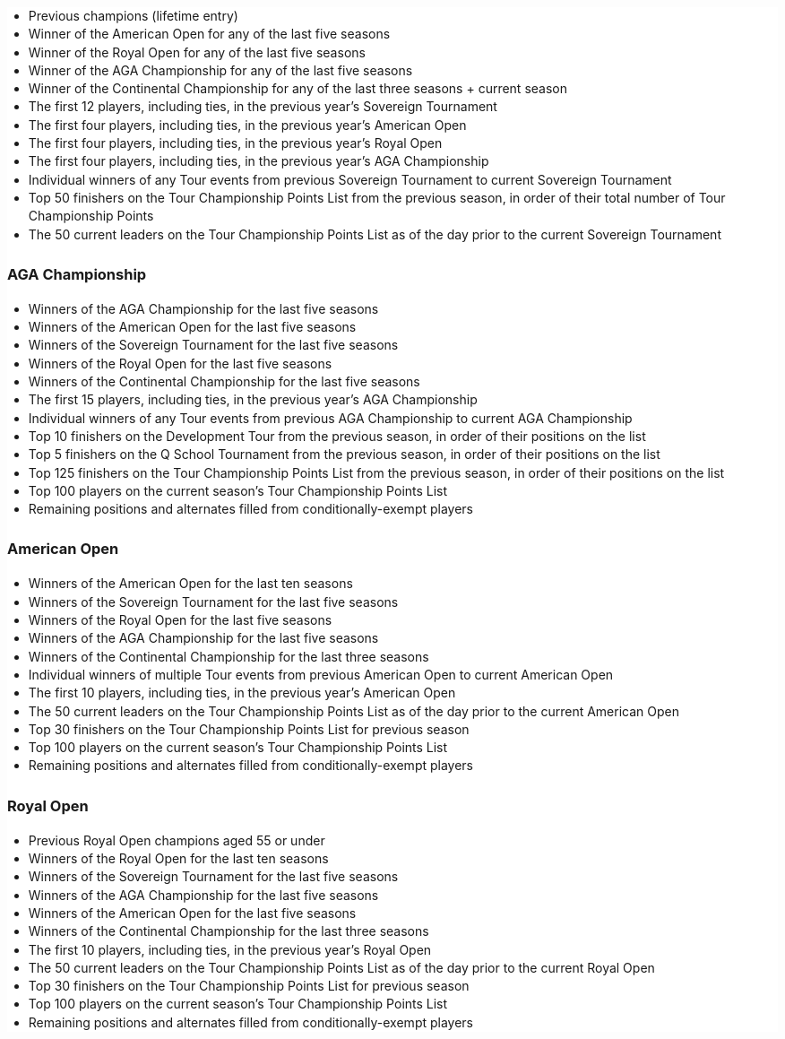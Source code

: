 - Previous champions (lifetime entry)
- Winner of the American Open for any of the last five seasons
- Winner of the Royal Open for any of the last five seasons
- Winner of the AGA Championship for any of the last five seasons
- Winner of the Continental Championship for any of the last three seasons + current season
- The first 12 players, including ties, in the previous year’s Sovereign Tournament
- The first four players, including ties, in the previous year’s American Open
- The first four players, including ties, in the previous year’s Royal Open
- The first four players, including ties, in the previous year’s AGA Championship
- Individual winners of any Tour events from previous Sovereign Tournament to current Sovereign Tournament
- Top 50 finishers on the Tour Championship Points List from the previous season, in order of their total number of Tour Championship Points
- The 50 current leaders on the Tour Championship Points List as of the day prior to the current Sovereign Tournament

### AGA Championship

- Winners of the AGA Championship for the last five seasons
- Winners of the American Open for the last five seasons
- Winners of the Sovereign Tournament for the last five seasons
- Winners of the Royal Open for the last five seasons
- Winners of the Continental Championship for the last five seasons
- The first 15 players, including ties, in the previous year’s AGA Championship
- Individual winners of any Tour events from previous AGA Championship to current AGA Championship
- Top 10 finishers on the Development Tour from the previous season, in order of their positions on the list
- Top 5 finishers on the Q School Tournament from the previous season, in order of their positions on the list
- Top 125 finishers on the Tour Championship Points List from the previous season, in order of their positions on the list
- Top 100 players on the current season’s Tour Championship Points List
- Remaining positions and alternates filled from conditionally-exempt players

### American Open

- Winners of the American Open for the last ten seasons
- Winners of the Sovereign Tournament for the last five seasons
- Winners of the Royal Open for the last five seasons
- Winners of the AGA Championship for the last five seasons
- Winners of the Continental Championship for the last three seasons
- Individual winners of multiple Tour events from previous American Open to current American Open
- The first 10 players, including ties, in the previous year’s American Open
- The 50 current leaders on the Tour Championship Points List as of the day prior to the current American Open
- Top 30 finishers on the Tour Championship Points List for previous season
- Top 100 players on the current season’s Tour Championship Points List
- Remaining positions and alternates filled from conditionally-exempt players

### Royal Open

- Previous Royal Open champions aged 55 or under
- Winners of the Royal Open for the last ten seasons
- Winners of the Sovereign Tournament for the last five seasons
- Winners of the AGA Championship for the last five seasons
- Winners of the American Open for the last five seasons
- Winners of the Continental Championship for the last three seasons
- The first 10 players, including ties, in the previous year’s Royal Open
- The 50 current leaders on the Tour Championship Points List as of the day prior to the current Royal Open
- Top 30 finishers on the Tour Championship Points List for previous season
- Top 100 players on the current season’s Tour Championship Points List
- Remaining positions and alternates filled from conditionally-exempt players
